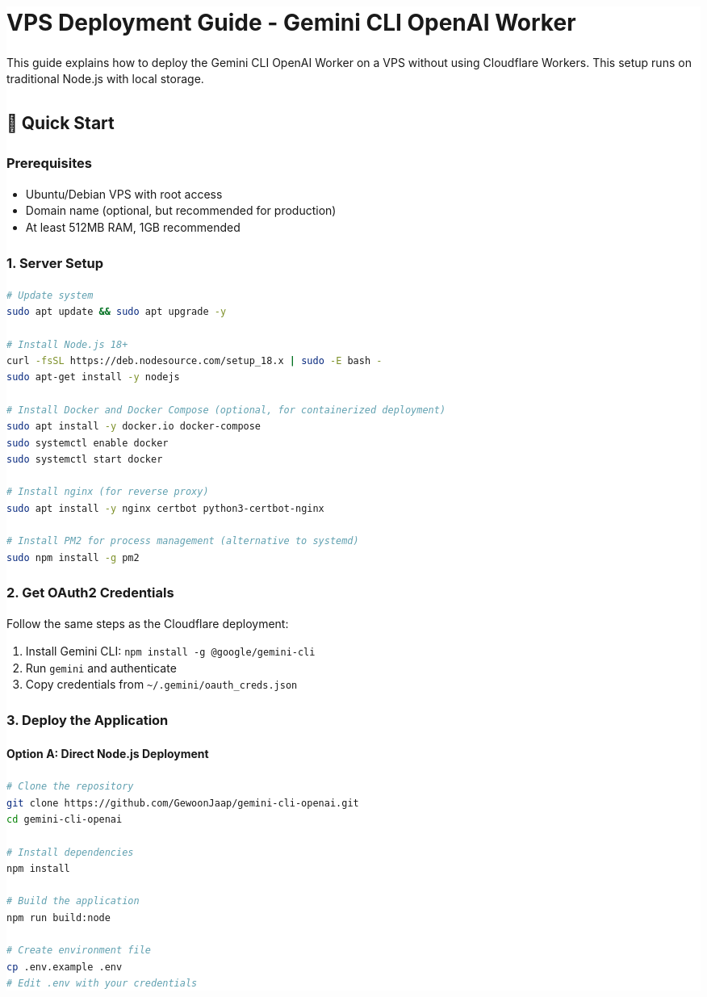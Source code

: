 # VPS Deployment Guide - Gemini CLI OpenAI Worker

This guide explains how to deploy the Gemini CLI OpenAI Worker on a VPS without using Cloudflare Workers. This setup runs on traditional Node.js with local storage.

## 🚀 Quick Start

### Prerequisites

- Ubuntu/Debian VPS with root access
- Domain name (optional, but recommended for production)
- At least 512MB RAM, 1GB recommended

### 1. Server Setup

```bash
# Update system
sudo apt update && sudo apt upgrade -y

# Install Node.js 18+
curl -fsSL https://deb.nodesource.com/setup_18.x | sudo -E bash -
sudo apt-get install -y nodejs

# Install Docker and Docker Compose (optional, for containerized deployment)
sudo apt install -y docker.io docker-compose
sudo systemctl enable docker
sudo systemctl start docker

# Install nginx (for reverse proxy)
sudo apt install -y nginx certbot python3-certbot-nginx

# Install PM2 for process management (alternative to systemd)
sudo npm install -g pm2
```

### 2. Get OAuth2 Credentials

Follow the same steps as the Cloudflare deployment:

1. Install Gemini CLI: `npm install -g @google/gemini-cli`
2. Run `gemini` and authenticate
3. Copy credentials from `~/.gemini/oauth_creds.json`

### 3. Deploy the Application

#### Option A: Direct Node.js Deployment

```bash
# Clone the repository
git clone https://github.com/GewoonJaap/gemini-cli-openai.git
cd gemini-cli-openai

# Install dependencies
npm install

# Build the application
npm run build:node

# Create environment file
cp .env.example .env
# Edit .env with your credentials
```
